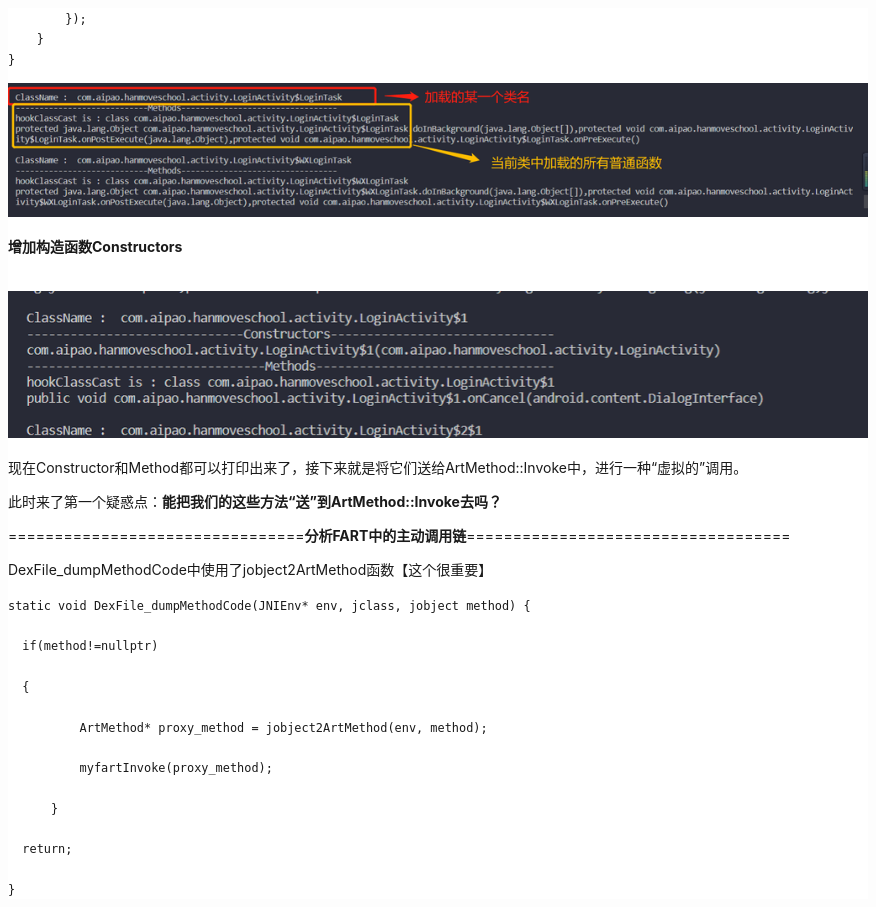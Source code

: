 ```
        });
    }
}
```

**![img](images/Q3UU497W5XNKE68.jpg)**

**增加构造函数Constructors**

**![正在上传...](images/spacer.gif)![img](images/REZ64RGC6DZD2PA.jpg)**



现在Constructor和Method都可以打印出来了，接下来就是将它们送给ArtMethod::Invoke中，进行一种“虚拟的”调用。



此时来了第一个疑惑点：**能把我们的这些方法“送”到ArtMethod::Invoke去吗？**



================================**分析FART中的主动调用链**===================================

DexFile_dumpMethodCode中使用了jobject2ArtMethod函数【这个很重要】

```
static void DexFile_dumpMethodCode(JNIEnv* env, jclass, jobject method) {

  if(method!=nullptr)

  {

          ArtMethod* proxy_method = jobject2ArtMethod(env, method);

          myfartInvoke(proxy_method);

      }     

  return;

}
```
